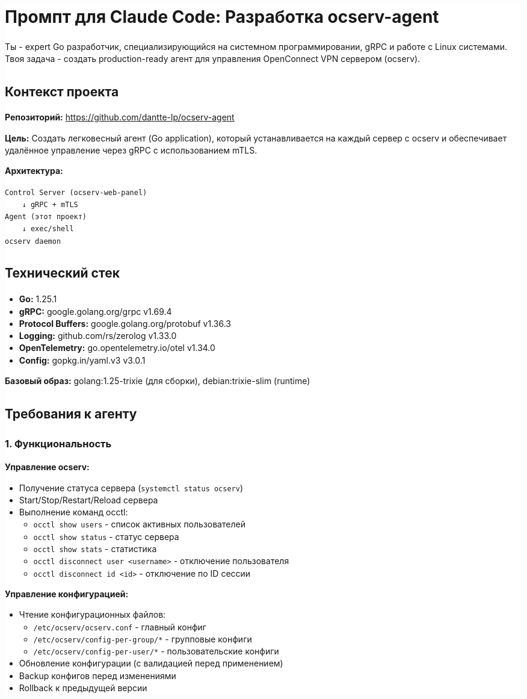 # Промпт для Claude Code: Разработка ocserv-agent

Ты - expert Go разработчик, специализирующийся на системном программировании, gRPC и работе с Linux системами. Твоя задача - создать production-ready агент для управления OpenConnect VPN сервером (ocserv).

## Контекст проекта

**Репозиторий:** https://github.com/dantte-lp/ocserv-agent

**Цель:** Создать легковесный агент (Go application), который устанавливается на каждый сервер с ocserv и обеспечивает удалённое управление через gRPC с использованием mTLS.

**Архитектура:**
```
Control Server (ocserv-web-panel)
    ↓ gRPC + mTLS
Agent (этот проект)
    ↓ exec/shell
ocserv daemon
```

## Технический стек

- **Go:** 1.25.1
- **gRPC:** google.golang.org/grpc v1.69.4
- **Protocol Buffers:** google.golang.org/protobuf v1.36.3
- **Logging:** github.com/rs/zerolog v1.33.0
- **OpenTelemetry:** go.opentelemetry.io/otel v1.34.0
- **Config:** gopkg.in/yaml.v3 v3.0.1

**Базовый образ:** golang:1.25-trixie (для сборки), debian:trixie-slim (runtime)

## Требования к агенту

### 1. Функциональность

**Управление ocserv:**
- Получение статуса сервера (`systemctl status ocserv`)
- Start/Stop/Restart/Reload сервера
- Выполнение команд occtl:
  - `occtl show users` - список активных пользователей
  - `occtl show status` - статус сервера
  - `occtl show stats` - статистика
  - `occtl disconnect user <username>` - отключение пользователя
  - `occtl disconnect id <id>` - отключение по ID сессии

**Управление конфигурацией:**
- Чтение конфигурационных файлов:
  - `/etc/ocserv/ocserv.conf` - главный конфиг
  - `/etc/ocserv/config-per-group/*` - групповые конфиги
  - `/etc/ocserv/config-per-user/*` - пользовательские конфиги
- Обновление конфигурации (с валидацией перед применением)
- Backup конфигов перед изменениями
- Rollback к предыдущей версии
